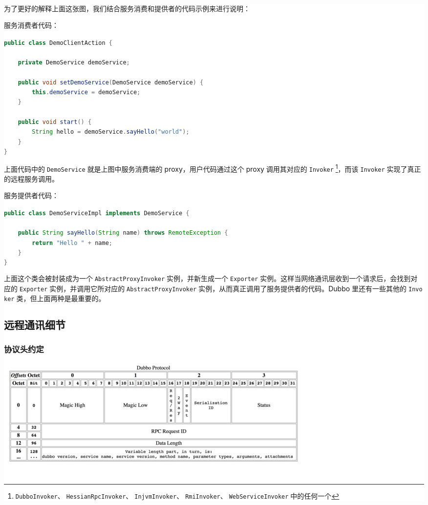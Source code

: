 为了更好的解释上面这张图，我们结合服务消费和提供者的代码示例来进行说明：

服务消费者代码：

```java
public class DemoClientAction {
 
    private DemoService demoService;
 
    public void setDemoService(DemoService demoService) {
        this.demoService = demoService;
    }
 
    public void start() {
        String hello = demoService.sayHello("world");
    }
}
```

上面代码中的 `DemoService` 就是上图中服务消费端的 proxy，用户代码通过这个 proxy 调用其对应的 `Invoker` [^5]，而该 `Invoker` 实现了真正的远程服务调用。

服务提供者代码：

```java
public class DemoServiceImpl implements DemoService {
 
    public String sayHello(String name) throws RemoteException {
        return "Hello " + name;
    }
}
```

上面这个类会被封装成为一个 `AbstractProxyInvoker` 实例，并新生成一个 `Exporter` 实例。这样当网络通讯层收到一个请求后，会找到对应的 `Exporter` 实例，并调用它所对应的 `AbstractProxyInvoker` 实例，从而真正调用了服务提供者的代码。Dubbo 里还有一些其他的 `Invoker` 类，但上面两种是最重要的。

## 远程通讯细节

### 协议头约定

![/dev-guide/images/dubbo_protocol_header.jpg](sources/images/dubbo_protocol_header.png)



[^1]: 即：`<dubbo:service regisrty="N/A" />` 或者 `<dubbo:registry address="N/A" />`
[^2]: 即: `<dubbo:registry address="zookeeper://10.20.153.10:2181" />`
[^3]: 即：`<dubbo:reference url="dubbo://service-host/com.foo.FooService?version=1.0.0" />`
[^4]: 即：`<dubbo:registry address="zookeeper://10.20.153.10:2181" />`
[^5]: `DubboInvoker`、 `HessianRpcInvoker`、 `InjvmInvoker`、 `RmiInvoker`、 `WebServiceInvoker` 中的任何一个
